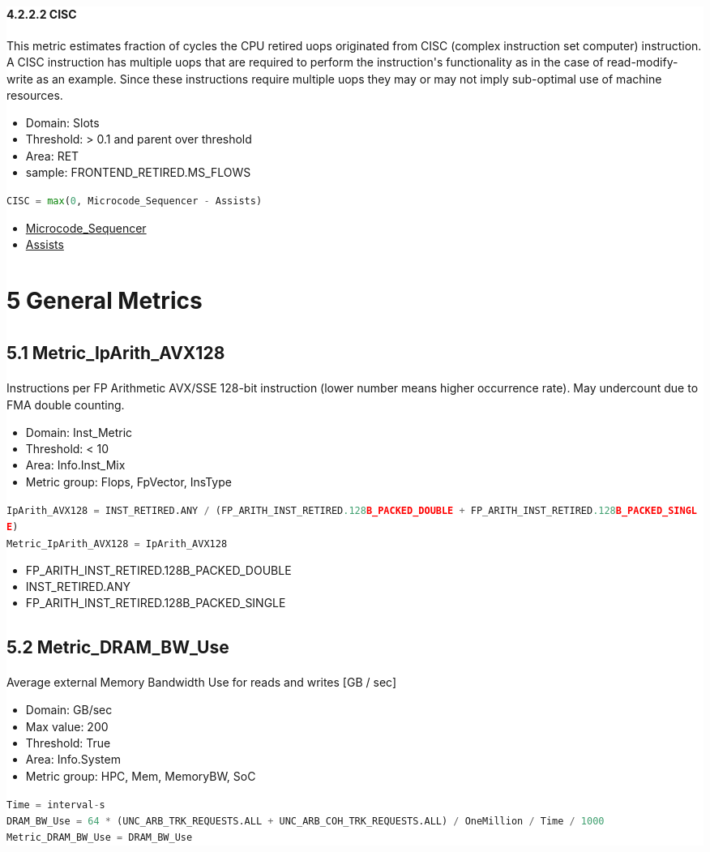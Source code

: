 #### 4.2.2.2 <a id="cisc">CISC</a>

This metric estimates fraction of cycles the CPU retired uops originated from CISC (complex instruction set computer) instruction. A CISC instruction has multiple uops that are required to perform the instruction's functionality as in the case of read-modify-write as an example. Since these instructions require multiple uops they may or may not imply sub-optimal use of machine resources.

- Domain: Slots
- Threshold:  > 0.1 and parent over threshold
- Area: RET
- sample: FRONTEND_RETIRED.MS_FLOWS

```python
CISC = max(0, Microcode_Sequencer - Assists)
```

- [Microcode_Sequencer](#microcode_sequencer)
- [Assists](#assists)

# 5 General Metrics

## 5.1 <a id="metric_iparith_avx128">Metric_IpArith_AVX128</a>

Instructions per FP Arithmetic AVX/SSE 128-bit instruction (lower number means higher occurrence rate). May undercount due to FMA double counting.

- Domain: Inst_Metric
- Threshold:  < 10
- Area: Info.Inst_Mix
- Metric group: Flops, FpVector, InsType

```python
IpArith_AVX128 = INST_RETIRED.ANY / (FP_ARITH_INST_RETIRED.128B_PACKED_DOUBLE + FP_ARITH_INST_RETIRED.128B_PACKED_SINGLE)
Metric_IpArith_AVX128 = IpArith_AVX128
```

- FP_ARITH_INST_RETIRED.128B_PACKED_DOUBLE
- INST_RETIRED.ANY
- FP_ARITH_INST_RETIRED.128B_PACKED_SINGLE

## 5.2 <a id="metric_dram_bw_use">Metric_DRAM_BW_Use</a>

Average external Memory Bandwidth Use for reads and writes [GB / sec]

- Domain: GB/sec
- Max value: 200
- Threshold: True
- Area: Info.System
- Metric group: HPC, Mem, MemoryBW, SoC

```python
Time = interval-s
DRAM_BW_Use = 64 * (UNC_ARB_TRK_REQUESTS.ALL + UNC_ARB_COH_TRK_REQUESTS.ALL) / OneMillion / Time / 1000
Metric_DRAM_BW_Use = DRAM_BW_Use
```
